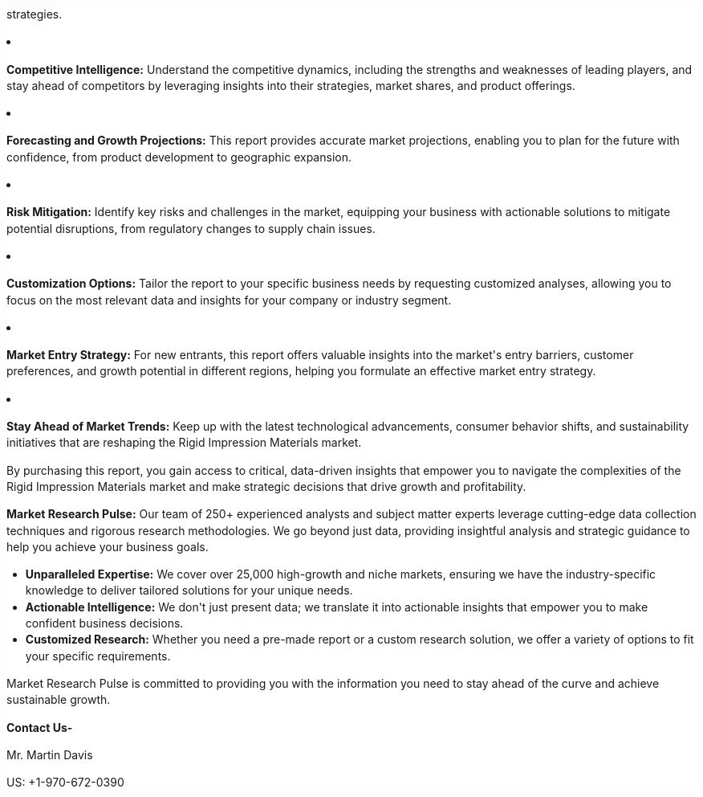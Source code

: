 strategies.</p></li><li><p><strong>Competitive Intelligence:</strong> Understand the competitive dynamics, including the strengths and weaknesses of leading players, and stay ahead of competitors by leveraging insights into their strategies, market shares, and product offerings.</p></li><li><p><strong>Forecasting and Growth Projections:</strong> This report provides accurate market projections, enabling you to plan for the future with confidence, from product development to geographic expansion.</p></li><li><p><strong>Risk Mitigation:</strong> Identify key risks and challenges in the market, equipping your business with actionable solutions to mitigate potential disruptions, from regulatory changes to supply chain issues.</p></li><li><p><strong>Customization Options:</strong> Tailor the report to your specific business needs by requesting customized analyses, allowing you to focus on the most relevant data and insights for your company or industry segment.</p></li><li><p><strong>Market Entry Strategy:</strong> For new entrants, this report offers valuable insights into the market's entry barriers, customer preferences, and growth potential in different regions, helping you formulate an effective market entry strategy.</p></li><li><p><strong>Stay Ahead of Market Trends:</strong> Keep up with the latest technological advancements, consumer behavior shifts, and sustainability initiatives that are reshaping the Rigid Impression Materials market.</p></li></ol><p>By purchasing this report, you gain access to critical, data-driven insights that empower you to navigate the complexities of the Rigid Impression Materials market and make strategic decisions that drive growth and profitability.</p><p><strong>Market Research Pulse:</strong>&nbsp;Our team of 250+ experienced analysts and subject matter experts leverage cutting-edge data collection techniques and rigorous research methodologies. We go beyond just data, providing insightful analysis and strategic guidance to help you achieve your business goals.</p><ul><li><strong>Unparalleled Expertise:</strong>&nbsp;We cover over 25,000 high-growth and niche markets, ensuring we have the industry-specific knowledge to deliver tailored solutions for your unique needs.</li><li><strong>Actionable Intelligence:</strong>&nbsp;We don't just present data; we translate it into actionable insights that empower you to make confident business decisions.</li><li><strong>Customized Research:</strong>&nbsp;Whether you need a pre-made report or a custom research solution, we offer a variety of options to fit your specific requirements.</li></ul><p>Market Research Pulse is committed to providing you with the information you need to stay ahead of the curve and achieve sustainable growth.</p><p><strong>Contact Us-</strong></p><p>Mr. Martin Davis</p><p>US: +1-970-672-0390</p>
